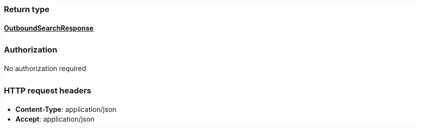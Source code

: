 ### Return type

[**OutboundSearchResponse**](OutboundSearchResponse.md)

### Authorization

No authorization required

### HTTP request headers

 - **Content-Type**: application/json
 - **Accept**: application/json

